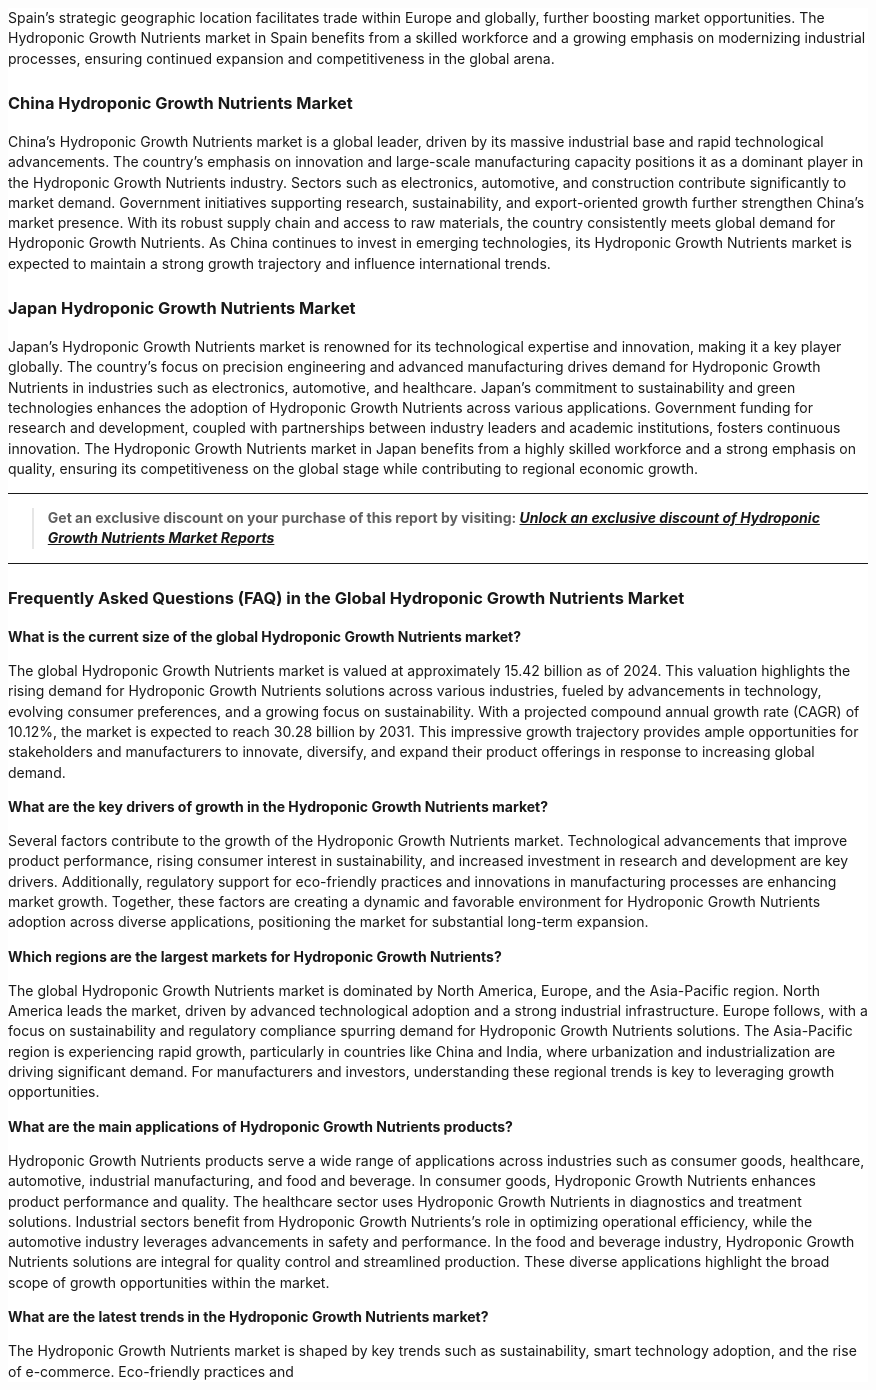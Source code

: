 Spain&rsquo;s strategic geographic location facilitates trade within Europe and globally, further boosting market opportunities. The Hydroponic Growth Nutrients market in Spain benefits from a skilled workforce and a growing emphasis on modernizing industrial processes, ensuring continued expansion and competitiveness in the global arena.</p><h3>China Hydroponic Growth Nutrients Market</h3><p>China&rsquo;s Hydroponic Growth Nutrients market is a global leader, driven by its massive industrial base and rapid technological advancements. The country&rsquo;s emphasis on innovation and large-scale manufacturing capacity positions it as a dominant player in the Hydroponic Growth Nutrients industry. Sectors such as electronics, automotive, and construction contribute significantly to market demand. Government initiatives supporting research, sustainability, and export-oriented growth further strengthen China&rsquo;s market presence. With its robust supply chain and access to raw materials, the country consistently meets global demand for Hydroponic Growth Nutrients. As China continues to invest in emerging technologies, its Hydroponic Growth Nutrients market is expected to maintain a strong growth trajectory and influence international trends.</p><h3>Japan Hydroponic Growth Nutrients Market</h3><p>Japan&rsquo;s Hydroponic Growth Nutrients market is renowned for its technological expertise and innovation, making it a key player globally. The country&rsquo;s focus on precision engineering and advanced manufacturing drives demand for Hydroponic Growth Nutrients in industries such as electronics, automotive, and healthcare. Japan&rsquo;s commitment to sustainability and green technologies enhances the adoption of Hydroponic Growth Nutrients across various applications. Government funding for research and development, coupled with partnerships between industry leaders and academic institutions, fosters continuous innovation. The Hydroponic Growth Nutrients market in Japan benefits from a highly skilled workforce and a strong emphasis on quality, ensuring its competitiveness on the global stage while contributing to regional economic growth.</p><hr /><blockquote><p><strong>Get an exclusive discount on your purchase of this report by visiting: <em><a href="://marketresearchpulse.com/ask-for-discount/142617?utm_source=Github&amp;utm_medium=022">Unlock an exclusive discount of Hydroponic Growth Nutrients Market Reports</a></em>&nbsp;</strong></p></blockquote><hr /><h3>Frequently Asked Questions (FAQ) in the Global Hydroponic Growth Nutrients Market</h3><p><strong>What is the current size of the global Hydroponic Growth Nutrients market?</strong></p><p>The global Hydroponic Growth Nutrients market is valued at approximately 15.42 billion as of 2024. This valuation highlights the rising demand for Hydroponic Growth Nutrients solutions across various industries, fueled by advancements in technology, evolving consumer preferences, and a growing focus on sustainability. With a projected compound annual growth rate (CAGR) of 10.12%, the market is expected to reach 30.28 billion by 2031. This impressive growth trajectory provides ample opportunities for stakeholders and manufacturers to innovate, diversify, and expand their product offerings in response to increasing global demand.</p><p><strong>What are the key drivers of growth in the Hydroponic Growth Nutrients market?</strong></p><p>Several factors contribute to the growth of the Hydroponic Growth Nutrients market. Technological advancements that improve product performance, rising consumer interest in sustainability, and increased investment in research and development are key drivers. Additionally, regulatory support for eco-friendly practices and innovations in manufacturing processes are enhancing market growth. Together, these factors are creating a dynamic and favorable environment for Hydroponic Growth Nutrients adoption across diverse applications, positioning the market for substantial long-term expansion.</p><p><strong>Which regions are the largest markets for Hydroponic Growth Nutrients?</strong></p><p>The global Hydroponic Growth Nutrients market is dominated by North America, Europe, and the Asia-Pacific region. North America leads the market, driven by advanced technological adoption and a strong industrial infrastructure. Europe follows, with a focus on sustainability and regulatory compliance spurring demand for Hydroponic Growth Nutrients solutions. The Asia-Pacific region is experiencing rapid growth, particularly in countries like China and India, where urbanization and industrialization are driving significant demand. For manufacturers and investors, understanding these regional trends is key to leveraging growth opportunities.</p><p><strong>What are the main applications of Hydroponic Growth Nutrients products?</strong></p><p>Hydroponic Growth Nutrients products serve a wide range of applications across industries such as consumer goods, healthcare, automotive, industrial manufacturing, and food and beverage. In consumer goods, Hydroponic Growth Nutrients enhances product performance and quality. The healthcare sector uses Hydroponic Growth Nutrients in diagnostics and treatment solutions. Industrial sectors benefit from Hydroponic Growth Nutrients&rsquo;s role in optimizing operational efficiency, while the automotive industry leverages advancements in safety and performance. In the food and beverage industry, Hydroponic Growth Nutrients solutions are integral for quality control and streamlined production. These diverse applications highlight the broad scope of growth opportunities within the market.</p><p><strong>What are the latest trends in the Hydroponic Growth Nutrients market?</strong></p><p>The Hydroponic Growth Nutrients market is shaped by key trends such as sustainability, smart technology adoption, and the rise of e-commerce. Eco-friendly practices and
